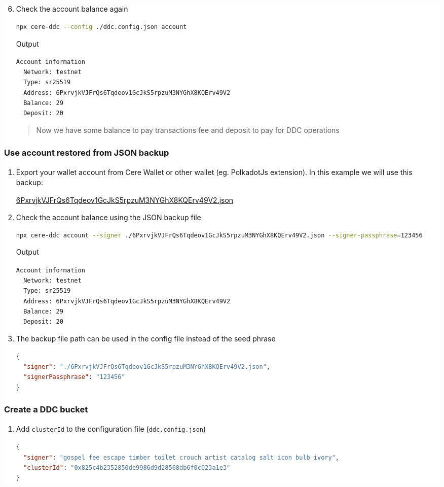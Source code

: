 6. Check the account balance again

    ```bash
    npx cere-ddc --config ./ddc.config.json account
    ```
    Output
    ```bash
    Account information
      Network: testnet
      Type: sr25519
      Address: 6PxrvjkVJFrQs6Tqdeov1GcJkS5rpzuM3NYGhX8KQErv49V2
      Balance: 29
      Deposit: 20
    ```
    > Now we have some balance to pay transactions fee and deposit to pay for DDC operations

### Use account restored from JSON backup

1. Export your wallet account from Cere Wallet or other wallet (eg. PolkadotJs extension). In this example we will use this backup:

   [6PxrvjkVJFrQs6Tqdeov1GcJkS5rpzuM3NYGhX8KQErv49V2.json](./6PxrvjkVJFrQs6Tqdeov1GcJkS5rpzuM3NYGhX8KQErv49V2.json)

2. Check the account balance using the JSON backup file

    ```bash
    npx cere-ddc account --signer ./6PxrvjkVJFrQs6Tqdeov1GcJkS5rpzuM3NYGhX8KQErv49V2.json --signer-passphrase=123456
    ```
    Output
    ```bash
    Account information
      Network: testnet
      Type: sr25519
      Address: 6PxrvjkVJFrQs6Tqdeov1GcJkS5rpzuM3NYGhX8KQErv49V2
      Balance: 29
      Deposit: 20
    ```

3. The backup file path can be used in the config file instead of the seed phrase

    ```json
    {
      "signer": "./6PxrvjkVJFrQs6Tqdeov1GcJkS5rpzuM3NYGhX8KQErv49V2.json",
      "signerPassphrase": "123456"
    }
    ```

### Create a DDC bucket

1. Add `clusterId` to the configuration file (`ddc.config.json`)

    ```json
    {
      "signer": "gospel fee escape timber toilet crouch artist catalog salt icon bulb ivory",
      "clusterId": "0x825c4b2352850de9986d9d28568db6f0c023a1e3"
    }
    ```
